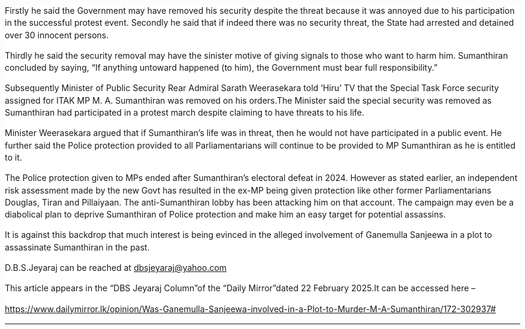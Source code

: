 Firstly he said the Government may have removed his security despite the threat because it was annoyed due to his participation in the successful protest event. Secondly he said that if indeed there was no security threat, the State had arrested and detained over 30 innocent persons.

Thirdly he said the security removal may have the sinister motive of giving signals to those who want to harm him. Sumanthiran concluded by saying, “If anything untoward happened (to him), the Government must bear full responsibility.”

Subsequently Minister of Public Security Rear Admiral Sarath Weerasekara told ‘Hiru’ TV that the Special Task Force security assigned for ITAK  MP M. A. Sumanthiran was removed on his orders.The Minister said the special security was removed as Sumanthiran had participated in a protest march despite claiming to have threats to his life.

Minister Weerasekara argued that if Sumanthiran’s life was in threat, then he would not have participated in a public event. He further said the Police protection provided to all Parliamentarians will continue to be provided to MP Sumanthiran as he is entitled to it.

The Police protection given to MPs ended after Sumanthiran’s electoral defeat in 2024. However as stated earlier, an independent risk assessment made by the new Govt has resulted in the ex-MP being given protection like other former Parliamentarians  Douglas, Tiran and Pillaiyaan. The anti-Sumanthiran lobby has been attacking him on that account. The campaign may even be a diabolical plan to  deprive Sumanthiran of Police protection and make him an easy target for potential assassins.

It is against this backdrop that much interest is being evinced in the alleged involvement of Ganemulla Sanjeewa in a plot to assassinate Sumanthiran in the past.

D.B.S.Jeyaraj  can be reached at dbsjeyaraj@yahoo.com

This article appears in the “DBS Jeyaraj Column”of the “Daily Mirror”dated 22 February 2025.It can be accessed here –

https://www.dailymirror.lk/opinion/Was-Ganemulla-Sanjeewa-involved-in-a-Plot-to-Murder-M-A-Sumanthiran/172-302937#

************************************************************************

